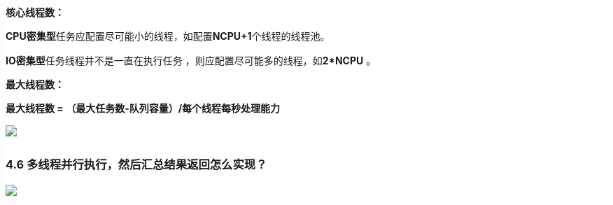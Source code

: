 **核心线程数：**

**CPU密集型**任务应配置尽可能小的线程，如配置**NCPU+1**个线程的线程池。

**IO密集型**任务线程并不是一直在执行任务 ，则应配置尽可能多的线程，如**2\*NCPU** 。

**最大线程数：**

**最大线程数 = （最大任务数-队列容量）/每个线程每秒处理能力**

**![](/blog/img/media/6d7021ba80cfb83f3971fdae8926b94a.png)**

### 4.6 多线程并行执行，然后汇总结果返回怎么实现？

![](/blog/img/media/413c10308c03005874954844ea549eda.png)